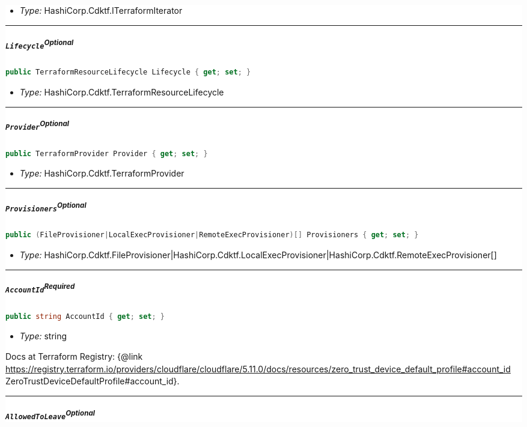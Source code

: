 - *Type:* HashiCorp.Cdktf.ITerraformIterator

---

##### `Lifecycle`<sup>Optional</sup> <a name="Lifecycle" id="@cdktf/provider-cloudflare.zeroTrustDeviceDefaultProfile.ZeroTrustDeviceDefaultProfileConfig.property.lifecycle"></a>

```csharp
public TerraformResourceLifecycle Lifecycle { get; set; }
```

- *Type:* HashiCorp.Cdktf.TerraformResourceLifecycle

---

##### `Provider`<sup>Optional</sup> <a name="Provider" id="@cdktf/provider-cloudflare.zeroTrustDeviceDefaultProfile.ZeroTrustDeviceDefaultProfileConfig.property.provider"></a>

```csharp
public TerraformProvider Provider { get; set; }
```

- *Type:* HashiCorp.Cdktf.TerraformProvider

---

##### `Provisioners`<sup>Optional</sup> <a name="Provisioners" id="@cdktf/provider-cloudflare.zeroTrustDeviceDefaultProfile.ZeroTrustDeviceDefaultProfileConfig.property.provisioners"></a>

```csharp
public (FileProvisioner|LocalExecProvisioner|RemoteExecProvisioner)[] Provisioners { get; set; }
```

- *Type:* HashiCorp.Cdktf.FileProvisioner|HashiCorp.Cdktf.LocalExecProvisioner|HashiCorp.Cdktf.RemoteExecProvisioner[]

---

##### `AccountId`<sup>Required</sup> <a name="AccountId" id="@cdktf/provider-cloudflare.zeroTrustDeviceDefaultProfile.ZeroTrustDeviceDefaultProfileConfig.property.accountId"></a>

```csharp
public string AccountId { get; set; }
```

- *Type:* string

Docs at Terraform Registry: {@link https://registry.terraform.io/providers/cloudflare/cloudflare/5.11.0/docs/resources/zero_trust_device_default_profile#account_id ZeroTrustDeviceDefaultProfile#account_id}.

---

##### `AllowedToLeave`<sup>Optional</sup> <a name="AllowedToLeave" id="@cdktf/provider-cloudflare.zeroTrustDeviceDefaultProfile.ZeroTrustDeviceDefaultProfileConfig.property.allowedToLeave"></a>
